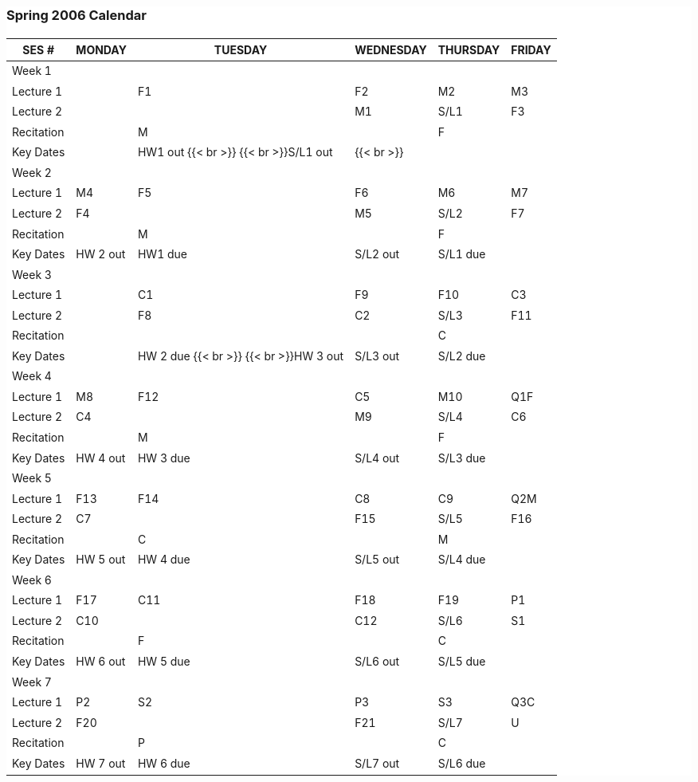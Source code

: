 ### Spring 2006 Calendar

| SES # | MONDAY | TUESDAY | WEDNESDAY | THURSDAY | FRIDAY |
| --- | --- | --- | --- | --- | --- |
| Week 1 |
| Lecture 1 |   | F1 | F2 | M2 | M3 |
| Lecture 2 |   |   | M1 | S/L1 | F3 |
| Recitation |   | M |   | F |   |
| Key Dates |   | HW1 out  {{< br >}}  {{< br >}}S/L1 out |   {{< br >}} |   |   |
| Week 2 |
| Lecture 1 | M4 | F5 | F6 | M6 | M7 |
| Lecture 2 | F4 |   | M5 | S/L2 | F7 |
| Recitation |   | M |   | F |   |
| Key Dates | HW 2 out | HW1 due | S/L2 out | S/L1 due |   |
| Week 3 |
| Lecture 1 |   | C1 | F9 | F10 | C3 |
| Lecture 2 |   | F8 | C2 | S/L3 | F11 |
| Recitation |   |   |   | C |   |
| Key Dates |   | HW 2 due  {{< br >}}  {{< br >}}HW 3 out | S/L3 out | S/L2 due |   |
| Week 4 |
| Lecture 1 | M8 | F12 | C5 | M10 | Q1F |
| Lecture 2 | C4 |   | M9 | S/L4 | C6 |
| Recitation |   | M |   | F |   |
| Key Dates | HW 4 out | HW 3 due | S/L4 out | S/L3 due |   |
| Week 5 |
| Lecture 1 | F13 | F14 | C8 | C9 | Q2M |
| Lecture 2 | C7 |   | F15 | S/L5 | F16 |
| Recitation |   | C |   | M |   |
| Key Dates | HW 5 out | HW 4 due | S/L5 out | S/L4 due |   |
| Week 6 |
| Lecture 1 | F17 | C11 | F18 | F19 | P1 |
| Lecture 2 | C10 |   | C12 | S/L6 | S1 |
| Recitation |   | F |   | C |   |
| Key Dates | HW 6 out | HW 5 due | S/L6 out | S/L5 due |   |
| Week 7 |
| Lecture 1 | P2 | S2 | P3 | S3 | Q3C |
| Lecture 2 | F20 |   | F21 | S/L7 | U |
| Recitation |   | P |   | C |   |
| Key Dates | HW 7 out | HW 6 due | S/L7 out | S/L6 due |   |